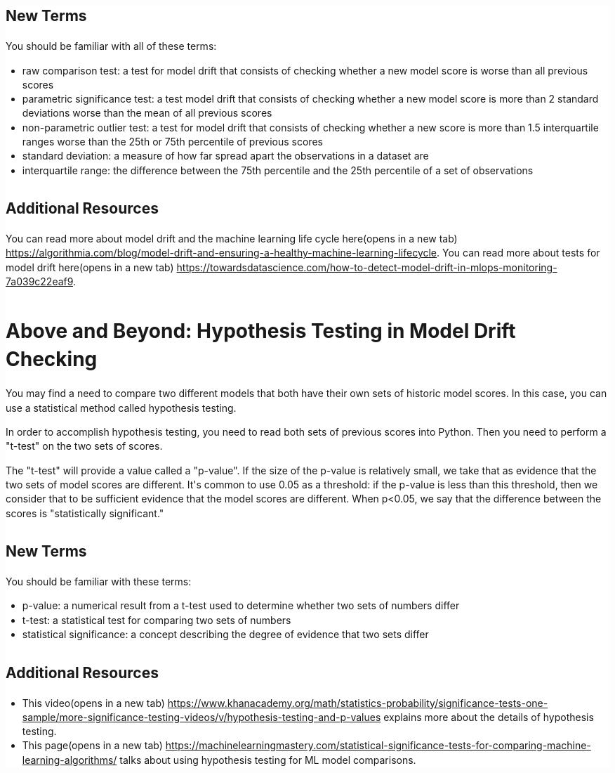## New Terms
You should be familiar with all of these terms:

* raw comparison test: a test for model drift that consists of checking whether a new model score is worse than all previous scores
* parametric significance test: a test model drift that consists of checking whether a new model score is more than 2 standard deviations worse than the mean of all previous scores
* non-parametric outlier test: a test for model drift that consists of checking whether a new score is more than 1.5 interquartile ranges worse than the 25th or 75th percentile of previous scores
* standard deviation: a measure of how far spread apart the observations in a dataset are
* interquartile range: the difference between the 75th percentile and the 25th percentile of a set of observations

## Additional Resources
You can read more about model drift and the machine learning life cycle here(opens in a new tab) https://algorithmia.com/blog/model-drift-and-ensuring-a-healthy-machine-learning-lifecycle.
You can read more about tests for model drift here(opens in a new tab) https://towardsdatascience.com/how-to-detect-model-drift-in-mlops-monitoring-7a039c22eaf9.

# Above and Beyond: Hypothesis Testing in Model Drift Checking

You may find a need to compare two different models that both have their own sets of historic model scores. In this case, you can use a statistical method called hypothesis testing.

In order to accomplish hypothesis testing, you need to read both sets of previous scores into Python. Then you need to perform a "t-test" on the two sets of scores.

The "t-test" will provide a value called a "p-value". If the size of the p-value is relatively small, we take that as evidence that the two sets of model scores are different. It's common to use 0.05 as a threshold: if the p-value is less than this threshold, then we consider that to be sufficient evidence that the model scores are different. When p<0.05, we say that the difference between the scores is "statistically significant."

## New Terms
You should be familiar with these terms:

* p-value: a numerical result from a t-test used to determine whether two sets of numbers differ
* t-test: a statistical test for comparing two sets of numbers
* statistical significance: a concept describing the degree of evidence that two sets differ

## Additional Resources
* This video(opens in a new tab) https://www.khanacademy.org/math/statistics-probability/significance-tests-one-sample/more-significance-testing-videos/v/hypothesis-testing-and-p-values explains more about the details of hypothesis testing.
* This page(opens in a new tab) https://machinelearningmastery.com/statistical-significance-tests-for-comparing-machine-learning-algorithms/ talks about using hypothesis testing for ML model comparisons.

